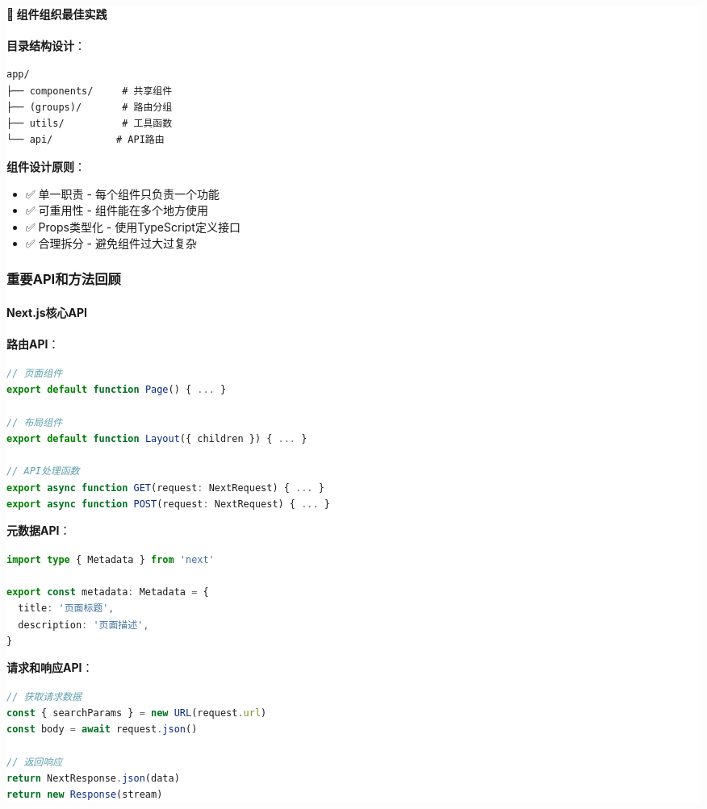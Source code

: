 #### 📂 组件组织最佳实践

**目录结构设计**：
```
app/
├── components/     # 共享组件
├── (groups)/       # 路由分组
├── utils/          # 工具函数
└── api/           # API路由
```

**组件设计原则**：
- ✅ 单一职责 - 每个组件只负责一个功能
- ✅ 可重用性 - 组件能在多个地方使用
- ✅ Props类型化 - 使用TypeScript定义接口
- ✅ 合理拆分 - 避免组件过大过复杂

### 重要API和方法回顾

#### Next.js核心API

**路由API**：
```typescript
// 页面组件
export default function Page() { ... }

// 布局组件
export default function Layout({ children }) { ... }

// API处理函数
export async function GET(request: NextRequest) { ... }
export async function POST(request: NextRequest) { ... }
```

**元数据API**：
```typescript
import type { Metadata } from 'next'

export const metadata: Metadata = {
  title: '页面标题',
  description: '页面描述',
}
```

**请求和响应API**：
```typescript
// 获取请求数据
const { searchParams } = new URL(request.url)
const body = await request.json()

// 返回响应
return NextResponse.json(data)
return new Response(stream)
```
